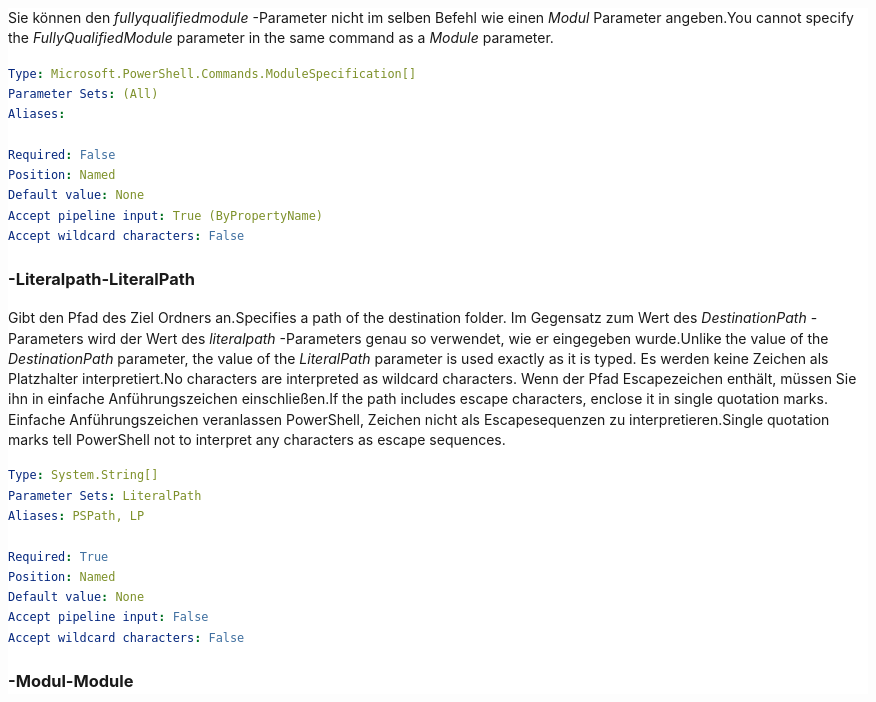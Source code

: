 <span data-ttu-id="b0059-183">Sie können den *fullyqualifiedmodule* -Parameter nicht im selben Befehl wie einen *Modul* Parameter angeben.</span><span class="sxs-lookup"><span data-stu-id="b0059-183">You cannot specify the *FullyQualifiedModule* parameter in the same command as a *Module* parameter.</span></span>

```yaml
Type: Microsoft.PowerShell.Commands.ModuleSpecification[]
Parameter Sets: (All)
Aliases:

Required: False
Position: Named
Default value: None
Accept pipeline input: True (ByPropertyName)
Accept wildcard characters: False
```

### <span data-ttu-id="b0059-184">-Literalpath</span><span class="sxs-lookup"><span data-stu-id="b0059-184">-LiteralPath</span></span>

<span data-ttu-id="b0059-185">Gibt den Pfad des Ziel Ordners an.</span><span class="sxs-lookup"><span data-stu-id="b0059-185">Specifies a path of the destination folder.</span></span>
<span data-ttu-id="b0059-186">Im Gegensatz zum Wert des *DestinationPath* -Parameters wird der Wert des *literalpath* -Parameters genau so verwendet, wie er eingegeben wurde.</span><span class="sxs-lookup"><span data-stu-id="b0059-186">Unlike the value of the *DestinationPath* parameter, the value of the *LiteralPath* parameter is used exactly as it is typed.</span></span>
<span data-ttu-id="b0059-187">Es werden keine Zeichen als Platzhalter interpretiert.</span><span class="sxs-lookup"><span data-stu-id="b0059-187">No characters are interpreted as wildcard characters.</span></span>
<span data-ttu-id="b0059-188">Wenn der Pfad Escapezeichen enthält, müssen Sie ihn in einfache Anführungszeichen einschließen.</span><span class="sxs-lookup"><span data-stu-id="b0059-188">If the path includes escape characters, enclose it in single quotation marks.</span></span>
<span data-ttu-id="b0059-189">Einfache Anführungszeichen veranlassen PowerShell, Zeichen nicht als Escapesequenzen zu interpretieren.</span><span class="sxs-lookup"><span data-stu-id="b0059-189">Single quotation marks tell PowerShell not to interpret any characters as escape sequences.</span></span>

```yaml
Type: System.String[]
Parameter Sets: LiteralPath
Aliases: PSPath, LP

Required: True
Position: Named
Default value: None
Accept pipeline input: False
Accept wildcard characters: False
```

### <span data-ttu-id="b0059-190">-Modul</span><span class="sxs-lookup"><span data-stu-id="b0059-190">-Module</span></span>
